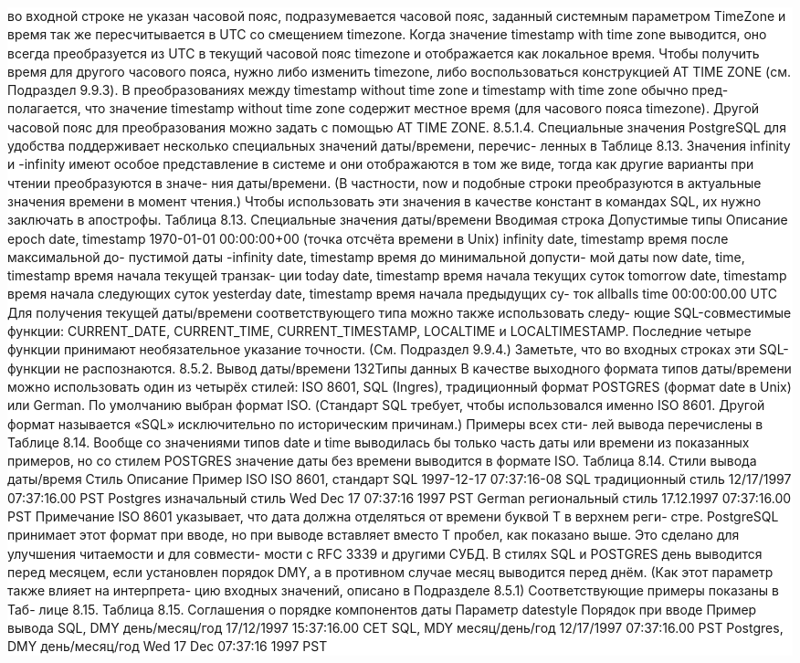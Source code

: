во входной строке не указан часовой пояс, подразумевается часовой пояс, заданный системным
параметром TimeZone и время так же пересчитывается в UTC со смещением timezone.
Когда значение timestamp with time zone выводится, оно всегда преобразуется из UTC в текущий
часовой пояс timezone и отображается как локальное время. Чтобы получить время для другого
часового пояса, нужно либо изменить timezone, либо воспользоваться конструкцией AT TIME ZONE
(см. Подраздел 9.9.3).
В преобразованиях между timestamp without time zone и timestamp with time zone обычно пред-
полагается, что значение timestamp without time zone содержит местное время (для часового
пояса timezone). Другой часовой пояс для преобразования можно задать с помощью AT TIME ZONE.
8.5.1.4. Специальные значения
PostgreSQL для удобства поддерживает несколько специальных значений даты/времени, перечис-
ленных в Таблице 8.13. Значения infinity и -infinity имеют особое представление в системе и
они отображаются в том же виде, тогда как другие варианты при чтении преобразуются в значе-
ния даты/времени. (В частности, now и подобные строки преобразуются в актуальные значения
времени в момент чтения.) Чтобы использовать эти значения в качестве констант в командах SQL,
их нужно заключать в апострофы.
Таблица 8.13. Специальные значения даты/времени
Вводимая строка Допустимые типы Описание
epoch date, timestamp 1970-01-01 00:00:00+00 (точка
отсчёта времени в Unix)
infinity date, timestamp время после максимальной до-
пустимой даты
-infinity date, timestamp время до минимальной допусти-
мой даты
now date, time, timestamp время начала текущей транзак-
ции
today date, timestamp время начала текущих суток
tomorrow date, timestamp время начала следующих суток
yesterday date, timestamp время начала предыдущих су-
ток
allballs time 00:00:00.00 UTC
Для получения текущей даты/времени соответствующего типа можно также использовать следу-
ющие SQL-совместимые функции: CURRENT_DATE, CURRENT_TIME, CURRENT_TIMESTAMP, LOCALTIME и
LOCALTIMESTAMP. Последние четыре функции принимают необязательное указание точности. (См.
Подраздел 9.9.4.) Заметьте, что во входных строках эти SQL-функции не распознаются.
8.5.2. Вывод даты/времени
132Типы данных
В качестве выходного формата типов даты/времени можно использовать один из четырёх стилей:
ISO 8601, SQL (Ingres), традиционный формат POSTGRES (формат date в Unix) или German. По
умолчанию выбран формат ISO. (Стандарт SQL требует, чтобы использовался именно ISO 8601.
Другой формат называется «SQL» исключительно по историческим причинам.) Примеры всех сти-
лей вывода перечислены в Таблице 8.14. Вообще со значениями типов date и time выводилась бы
только часть даты или времени из показанных примеров, но со стилем POSTGRES значение даты
без времени выводится в формате ISO.
Таблица 8.14. Стили вывода даты/время
Стиль Описание Пример
ISO ISO 8601, стандарт SQL 1997-12-17 07:37:16-08
SQL традиционный стиль 12/17/1997 07:37:16.00 PST
Postgres изначальный стиль Wed Dec 17 07:37:16 1997 PST
German региональный стиль 17.12.1997 07:37:16.00 PST
Примечание
ISO 8601 указывает, что дата должна отделяться от времени буквой T в верхнем реги-
стре. PostgreSQL принимает этот формат при вводе, но при выводе вставляет вместо
T пробел, как показано выше. Это сделано для улучшения читаемости и для совмести-
мости с RFC 3339 и другими СУБД.
В стилях SQL и POSTGRES день выводится перед месяцем, если установлен порядок DMY, а в
противном случае месяц выводится перед днём. (Как этот параметр также влияет на интерпрета-
цию входных значений, описано в Подразделе 8.5.1) Соответствующие примеры показаны в Таб-
лице 8.15.
Таблица 8.15. Соглашения о порядке компонентов даты
Параметр datestyle Порядок при вводе Пример вывода
SQL, DMY день/месяц/год 17/12/1997 15:37:16.00 CET
SQL, MDY месяц/день/год 12/17/1997 07:37:16.00 PST
Postgres, DMY день/месяц/год Wed 17 Dec 07:37:16 1997 PST